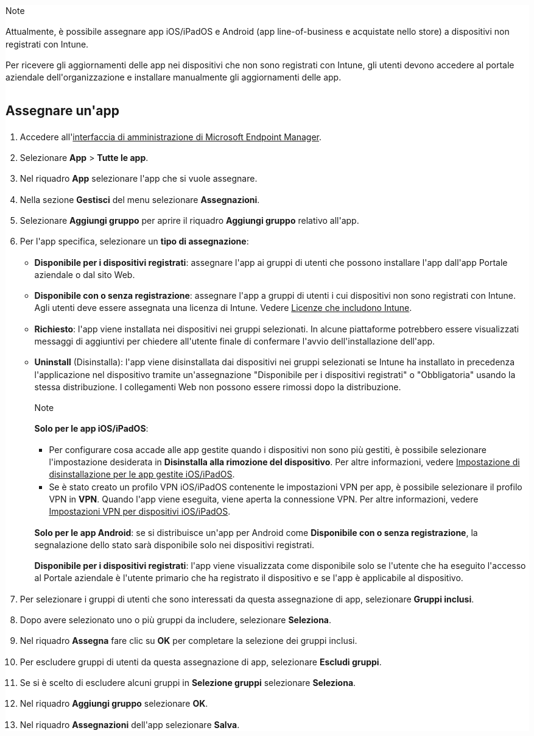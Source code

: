 > [!NOTE]
> Attualmente, è possibile assegnare app iOS/iPadOS e Android (app line-of-business e acquistate nello store) a dispositivi non registrati con Intune.
>
> Per ricevere gli aggiornamenti delle app nei dispositivi che non sono registrati con Intune, gli utenti devono accedere al portale aziendale dell'organizzazione e installare manualmente gli aggiornamenti delle app.

## <a name="assign-an-app"></a>Assegnare un'app

1. Accedere all'[interfaccia di amministrazione di Microsoft Endpoint Manager](https://go.microsoft.com/fwlink/?linkid=2109431).
2. Selezionare **App** > **Tutte le app**.
3. Nel riquadro **App** selezionare l'app che si vuole assegnare.
4. Nella sezione **Gestisci** del menu selezionare **Assegnazioni**.
5. Selezionare **Aggiungi gruppo** per aprire il riquadro **Aggiungi gruppo** relativo all'app.
6. Per l'app specifica, selezionare un **tipo di assegnazione**:
   - **Disponibile per i dispositivi registrati**: assegnare l'app ai gruppi di utenti che possono installare l'app dall'app Portale aziendale o dal sito Web.
   - **Disponibile con o senza registrazione**: assegnare l'app a gruppi di utenti i cui dispositivi non sono registrati con Intune. Agli utenti deve essere assegnata una licenza di Intune. Vedere [Licenze che includono Intune](../fundamentals/licenses.md).
   - **Richiesto**: l'app viene installata nei dispositivi nei gruppi selezionati. In alcune piattaforme potrebbero essere visualizzati messaggi di aggiuntivi per chiedere all'utente finale di confermare l'avvio dell'installazione dell'app.
   - **Uninstall** (Disinstalla): l'app viene disinstallata dai dispositivi nei gruppi selezionati se Intune ha installato in precedenza l'applicazione nel dispositivo tramite un'assegnazione "Disponibile per i dispositivi registrati" o "Obbligatoria" usando la stessa distribuzione. I collegamenti Web non possono essere rimossi dopo la distribuzione.

     > [!NOTE]
     > **Solo per le app iOS/iPadOS**:
     > - Per configurare cosa accade alle app gestite quando i dispositivi non sono più gestiti, è possibile selezionare l'impostazione desiderata in **Disinstalla alla rimozione del dispositivo**. Per altre informazioni, vedere [Impostazione di disinstallazione per le app gestite iOS/iPadOS](apps-deploy.md#app-uninstall-setting-for-ios-managed-apps).
     > - Se è stato creato un profilo VPN iOS/iPadOS contenente le impostazioni VPN per app, è possibile selezionare il profilo VPN in **VPN**. Quando l'app viene eseguita, viene aperta la connessione VPN. Per altre informazioni, vedere [Impostazioni VPN per dispositivi iOS/iPadOS](../vpn-settings-ios.md).
     >
     > **Solo per le app Android**: se si distribuisce un'app per Android come **Disponibile con o senza registrazione**, la segnalazione dello stato sarà disponibile solo nei dispositivi registrati.
     >
     > **Disponibile per i dispositivi registrati**: l'app viene visualizzata come disponibile solo se l'utente che ha eseguito l'accesso al Portale aziendale è l'utente primario che ha registrato il dispositivo e se l'app è applicabile al dispositivo.

7. Per selezionare i gruppi di utenti che sono interessati da questa assegnazione di app, selezionare **Gruppi inclusi**.
8. Dopo avere selezionato uno o più gruppi da includere, selezionare **Seleziona**.
9. Nel riquadro **Assegna** fare clic su **OK** per completare la selezione dei gruppi inclusi.
10. Per escludere gruppi di utenti da questa assegnazione di app, selezionare **Escludi gruppi**.
11. Se si è scelto di escludere alcuni gruppi in **Selezione gruppi** selezionare **Seleziona**.
12. Nel riquadro **Aggiungi gruppo** selezionare **OK**.
13. Nel riquadro **Assegnazioni** dell'app selezionare **Salva**.
